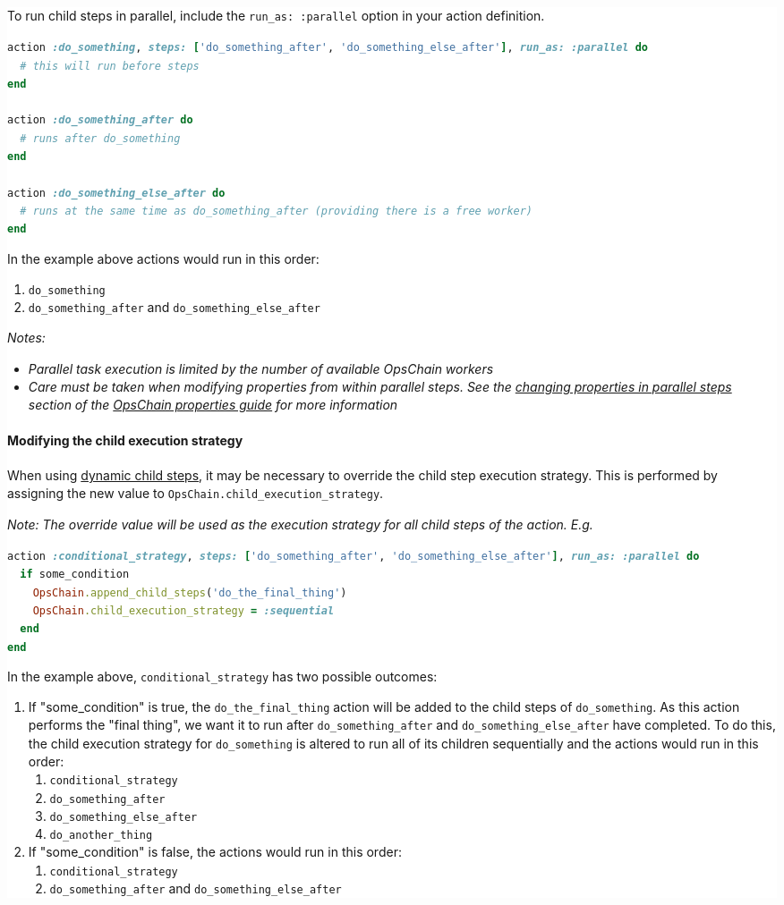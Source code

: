 To run child steps in parallel, include the `run_as: :parallel` option in your action definition.

```ruby
action :do_something, steps: ['do_something_after', 'do_something_else_after'], run_as: :parallel do
  # this will run before steps
end

action :do_something_after do
  # runs after do_something
end

action :do_something_else_after do
  # runs at the same time as do_something_after (providing there is a free worker)
end
```

In the example above actions would run in this order:

1. `do_something`
2. `do_something_after` and `do_something_else_after`

_Notes:_

- _Parallel task execution is limited by the number of available OpsChain workers_
- _Care must be taken when modifying properties from within parallel steps. See the [changing properties in parallel steps](properties.md#changing-properties-in-parallel-steps) section of the [OpsChain properties guide](properties.md#opschain-properties-guide) for more information_

#### Modifying the child execution strategy

When using [dynamic child steps](#dynamic-child-steps), it may be necessary to override the child step execution strategy. This is performed by assigning the new value to `OpsChain.child_execution_strategy`.

_Note: The override value will be used as the execution strategy for all child steps of the action. E.g._

```ruby
action :conditional_strategy, steps: ['do_something_after', 'do_something_else_after'], run_as: :parallel do
  if some_condition
    OpsChain.append_child_steps('do_the_final_thing')
    OpsChain.child_execution_strategy = :sequential
  end
end
```

In the example above, `conditional_strategy` has two possible outcomes:

1. If "some_condition" is true, the `do_the_final_thing` action will be added to the child steps of `do_something`. As this action performs the "final thing", we want it to run after `do_something_after` and `do_something_else_after` have completed. To do this, the child execution strategy for `do_something` is altered to run all of its children sequentially and the actions would run in this order:
    1. `conditional_strategy`
    2. `do_something_after`
    3. `do_something_else_after`
    4. `do_another_thing`
2. If "some_condition" is false, the actions would run in this order:
    1. `conditional_strategy`
    2. `do_something_after` and `do_something_else_after`
